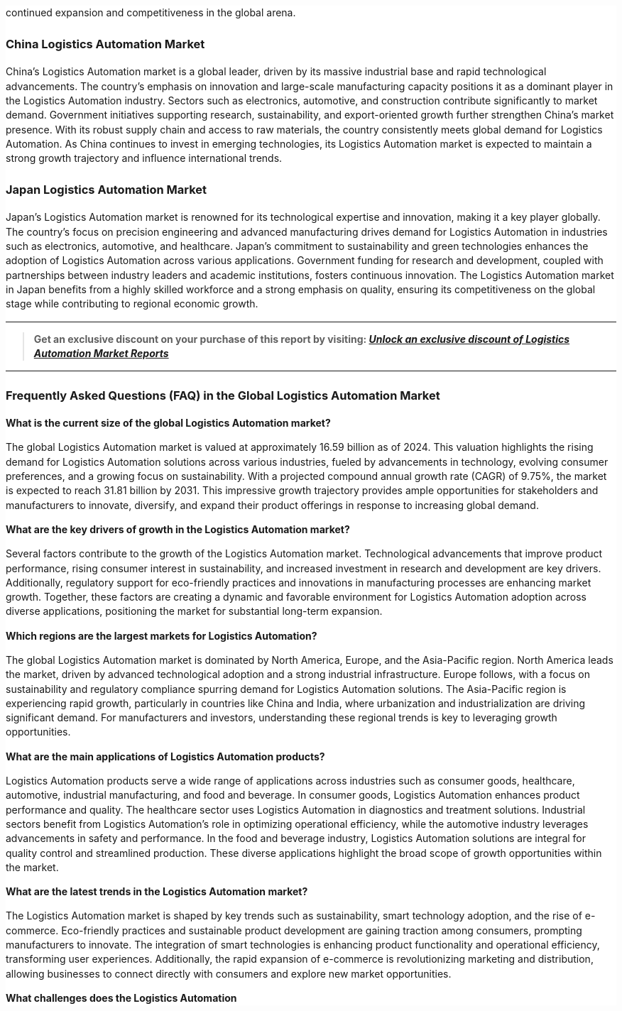 continued expansion and competitiveness in the global arena.</p><h3>China Logistics Automation Market</h3><p>China&rsquo;s Logistics Automation market is a global leader, driven by its massive industrial base and rapid technological advancements. The country&rsquo;s emphasis on innovation and large-scale manufacturing capacity positions it as a dominant player in the Logistics Automation industry. Sectors such as electronics, automotive, and construction contribute significantly to market demand. Government initiatives supporting research, sustainability, and export-oriented growth further strengthen China&rsquo;s market presence. With its robust supply chain and access to raw materials, the country consistently meets global demand for Logistics Automation. As China continues to invest in emerging technologies, its Logistics Automation market is expected to maintain a strong growth trajectory and influence international trends.</p><h3>Japan Logistics Automation Market</h3><p>Japan&rsquo;s Logistics Automation market is renowned for its technological expertise and innovation, making it a key player globally. The country&rsquo;s focus on precision engineering and advanced manufacturing drives demand for Logistics Automation in industries such as electronics, automotive, and healthcare. Japan&rsquo;s commitment to sustainability and green technologies enhances the adoption of Logistics Automation across various applications. Government funding for research and development, coupled with partnerships between industry leaders and academic institutions, fosters continuous innovation. The Logistics Automation market in Japan benefits from a highly skilled workforce and a strong emphasis on quality, ensuring its competitiveness on the global stage while contributing to regional economic growth.</p><hr /><blockquote><p><strong>Get an exclusive discount on your purchase of this report by visiting: <em><a href="://marketresearchpulse.com/ask-for-discount/149381?utm_source=Github&amp;utm_medium=022">Unlock an exclusive discount of Logistics Automation Market Reports</a></em>&nbsp;</strong></p></blockquote><hr /><h3>Frequently Asked Questions (FAQ) in the Global Logistics Automation Market</h3><p><strong>What is the current size of the global Logistics Automation market?</strong></p><p>The global Logistics Automation market is valued at approximately 16.59 billion as of 2024. This valuation highlights the rising demand for Logistics Automation solutions across various industries, fueled by advancements in technology, evolving consumer preferences, and a growing focus on sustainability. With a projected compound annual growth rate (CAGR) of 9.75%, the market is expected to reach 31.81 billion by 2031. This impressive growth trajectory provides ample opportunities for stakeholders and manufacturers to innovate, diversify, and expand their product offerings in response to increasing global demand.</p><p><strong>What are the key drivers of growth in the Logistics Automation market?</strong></p><p>Several factors contribute to the growth of the Logistics Automation market. Technological advancements that improve product performance, rising consumer interest in sustainability, and increased investment in research and development are key drivers. Additionally, regulatory support for eco-friendly practices and innovations in manufacturing processes are enhancing market growth. Together, these factors are creating a dynamic and favorable environment for Logistics Automation adoption across diverse applications, positioning the market for substantial long-term expansion.</p><p><strong>Which regions are the largest markets for Logistics Automation?</strong></p><p>The global Logistics Automation market is dominated by North America, Europe, and the Asia-Pacific region. North America leads the market, driven by advanced technological adoption and a strong industrial infrastructure. Europe follows, with a focus on sustainability and regulatory compliance spurring demand for Logistics Automation solutions. The Asia-Pacific region is experiencing rapid growth, particularly in countries like China and India, where urbanization and industrialization are driving significant demand. For manufacturers and investors, understanding these regional trends is key to leveraging growth opportunities.</p><p><strong>What are the main applications of Logistics Automation products?</strong></p><p>Logistics Automation products serve a wide range of applications across industries such as consumer goods, healthcare, automotive, industrial manufacturing, and food and beverage. In consumer goods, Logistics Automation enhances product performance and quality. The healthcare sector uses Logistics Automation in diagnostics and treatment solutions. Industrial sectors benefit from Logistics Automation&rsquo;s role in optimizing operational efficiency, while the automotive industry leverages advancements in safety and performance. In the food and beverage industry, Logistics Automation solutions are integral for quality control and streamlined production. These diverse applications highlight the broad scope of growth opportunities within the market.</p><p><strong>What are the latest trends in the Logistics Automation market?</strong></p><p>The Logistics Automation market is shaped by key trends such as sustainability, smart technology adoption, and the rise of e-commerce. Eco-friendly practices and sustainable product development are gaining traction among consumers, prompting manufacturers to innovate. The integration of smart technologies is enhancing product functionality and operational efficiency, transforming user experiences. Additionally, the rapid expansion of e-commerce is revolutionizing marketing and distribution, allowing businesses to connect directly with consumers and explore new market opportunities.</p><p><strong>What challenges does the Logistics Automation